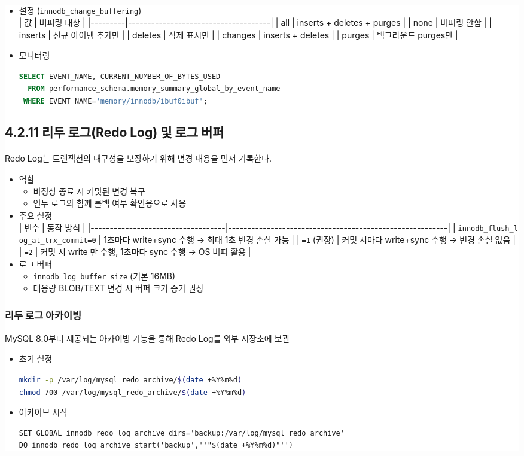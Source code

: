 - 설정 (`innodb_change_buffering`)  
  | 값      | 버퍼링 대상                         |
  |---------|-------------------------------------|
  | all     | inserts + deletes + purges          |
  | none    | 버퍼링 안함                         |
  | inserts | 신규 아이템 추가만                  |
  | deletes | 삭제 표시만                         |
  | changes | inserts + deletes                   |
  | purges  | 백그라운드 purges만                 |

- 모니터링  
  ```sql
  SELECT EVENT_NAME, CURRENT_NUMBER_OF_BYTES_USED
    FROM performance_schema.memory_summary_global_by_event_name
   WHERE EVENT_NAME='memory/innodb/ibuf0ibuf';
   ```

## 4.2.11 리두 로그(Redo Log) 및 로그 버퍼  
Redo Log는 트랜잭션의 내구성을 보장하기 위해 변경 내용을 먼저 기록한다.
- 역할  
  - 비정상 종료 시 커밋된 변경 복구  
  - 언두 로그와 함께 롤백 여부 확인용으로 사용  
- 주요 설정  
  | 변수                              | 동작 방식                                               |
  |-----------------------------------|---------------------------------------------------------|
  | `innodb_flush_log_at_trx_commit=0` | 1초마다 write+sync 수행 → 최대 1초 변경 손실 가능       |
  | `=1` (권장)                       | 커밋 시마다 write+sync 수행 → 변경 손실 없음            |
  | `=2`                              | 커밋 시 write 만 수행, 1초마다 sync 수행 → OS 버퍼 활용 |
- 로그 버퍼  
  - `innodb_log_buffer_size` (기본 16MB)  
  - 대용량 BLOB/TEXT 변경 시 버퍼 크기 증가 권장  

### 리두 로그 아카이빙  
MySQL 8.0부터 제공되는 아카이빙 기능을 통해 Redo Log를 외부 저장소에 보관

- 초기 설정  
  ```bash
  mkdir -p /var/log/mysql_redo_archive/$(date +%Y%m%d)
  chmod 700 /var/log/mysql_redo_archive/$(date +%Y%m%d)
  ```

- 아카이브 시작
    ```
    SET GLOBAL innodb_redo_log_archive_dirs='backup:/var/log/mysql_redo_archive'
    DO innodb_redo_log_archive_start('backup',''"$(date +%Y%m%d)"'')
    ```
